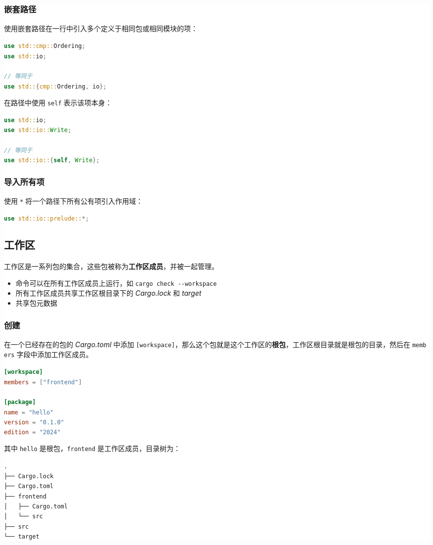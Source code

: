 ### 嵌套路径

使用嵌套路径在一行中引入多个定义于相同包或相同模块的项：

```rust
use std::cmp::Ordering;
use std::io;

// 等同于
use std::{cmp::Ordering, io};
```

在路径中使用 `self` 表示该项本身：

```rust
use std::io;
use std::io::Write;

// 等同于
use std::io::{self, Write};
```

### 导入所有项

使用 `*` 将一个路径下所有公有项引入作用域：

```rust
use std::io::prelude::*;
```

## 工作区

工作区是一系列包的集合，这些包被称为**工作区成员**，并被一起管理。

- 命令可以在所有工作区成员上运行，如 `cargo check --workspace`
- 所有工作区成员共享工作区根目录下的 _Cargo.lock_ 和 _target_
- 共享包元数据

### 创建

在一个已经存在的包的 _Cargo.toml_ 中添加 `[workspace]`，那么这个包就是这个工作区的**根包**，工作区根目录就是根包的目录，然后在 `members` 字段中添加工作区成员。

```toml
[workspace]
members = ["frontend"]

[package]
name = "hello"
version = "0.1.0"
edition = "2024"
```

其中 `hello` 是根包，`frontend` 是工作区成员，目录树为：

```
.
├── Cargo.lock
├── Cargo.toml
├── frontend
│   ├── Cargo.toml
│   └── src
├── src
└── target
```

